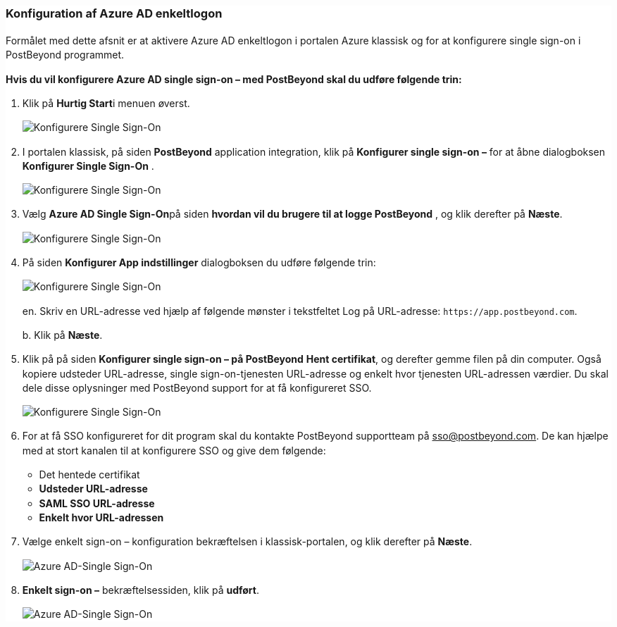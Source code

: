 ### <a name="configuring-azure-ad-single-sign-on"></a>Konfiguration af Azure AD enkeltlogon

Formålet med dette afsnit er at aktivere Azure AD enkeltlogon i portalen Azure klassisk og for at konfigurere single sign-on i PostBeyond programmet.


**Hvis du vil konfigurere Azure AD single sign-on – med PostBeyond skal du udføre følgende trin:**

1. Klik på **Hurtig Start**i menuen øverst.

    ![Konfigurere Single Sign-On][6]

2. I portalen klassisk, på siden **PostBeyond** application integration, klik på **Konfigurer single sign-on –** for at åbne dialogboksen **Konfigurer Single Sign-On** .

    ![Konfigurere Single Sign-On][7] 

3. Vælg **Azure AD Single Sign-On**på siden **hvordan vil du brugere til at logge PostBeyond** , og klik derefter på **Næste**.
    
    ![Konfigurere Single Sign-On](./media/active-directory-saas-postbeyond-tutorial/tutorial_postbeyond_06.png)

4. På siden **Konfigurer App indstillinger** dialogboksen du udføre følgende trin: 

    ![Konfigurere Single Sign-On](./media/active-directory-saas-postbeyond-tutorial/tutorial_postbeyond_07.png)


    en. Skriv en URL-adresse ved hjælp af følgende mønster i tekstfeltet Log på URL-adresse: `https://app.postbeyond.com`. 

    b. Klik på **Næste**.

5. Klik på på siden **Konfigurer single sign-on – på PostBeyond** **Hent certifikat**, og derefter gemme filen på din computer. Også kopiere udsteder URL-adresse, single sign-on-tjenesten URL-adresse og enkelt hvor tjenesten URL-adressen værdier. Du skal dele disse oplysninger med PostBeyond support for at få konfigureret SSO.

    ![Konfigurere Single Sign-On](./media/active-directory-saas-postbeyond-tutorial/tutorial_postbeyond_08.png)

6. For at få SSO konfigureret for dit program skal du kontakte PostBeyond supportteam på <sso@postbeyond.com>. De kan hjælpe med at stort kanalen til at konfigurere SSO og give dem følgende: 

    - Det hentede certifikat
    - **Udsteder URL-adresse**
    - **SAML SSO URL-adresse**
    - **Enkelt hvor URL-adressen**

7. Vælge enkelt sign-on – konfiguration bekræftelsen i klassisk-portalen, og klik derefter på **Næste**.
    
    ![Azure AD-Single Sign-On][10]

8. **Enkelt sign-on –** bekræftelsessiden, klik på **udført**.  
    
    ![Azure AD-Single Sign-On][11]


[1]: ./media/active-directory-saas-postbeyond-tutorial/tutorial_general_01.png
[2]: ./media/active-directory-saas-postbeyond-tutorial/tutorial_general_02.png
[3]: ./media/active-directory-saas-postbeyond-tutorial/tutorial_general_03.png
[4]: ./media/active-directory-saas-postbeyond-tutorial/tutorial_general_04.png
[5]: ./media/active-directory-saas-postbeyond-tutorial/tutorial_general_05.png
[6]: ./media/active-directory-saas-postbeyond-tutorial/tutorial_general_06.png
[7]:  ./media/active-directory-saas-postbeyond-tutorial/tutorial_general_050.png
[10]: ./media/active-directory-saas-postbeyond-tutorial/tutorial_general_060.png
[11]: ./media/active-directory-saas-postbeyond-tutorial/tutorial_general_070.png
[20]: ./media/active-directory-saas-postbeyond-tutorial/tutorial_general_100.png
[200]: ./media/active-directory-saas-postbeyond-tutorial/tutorial_general_200.png
[201]: ./media/active-directory-saas-postbeyond-tutorial/tutorial_general_201.png
[203]: ./media/active-directory-saas-postbeyond-tutorial/tutorial_general_203.png
[204]: ./media/active-directory-saas-postbeyond-tutorial/tutorial_general_204.png
[205]: ./media/active-directory-saas-postbeyond-tutorial/tutorial_general_205.png